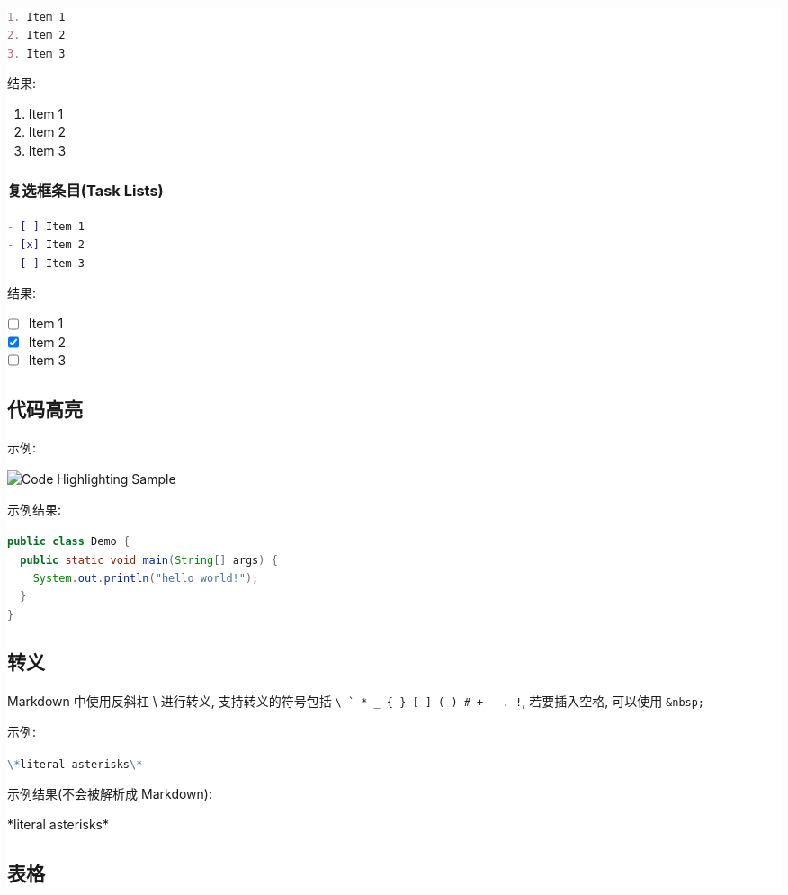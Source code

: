 ``` markdown
1. Item 1
2. Item 2
3. Item 3
```

结果:

1. Item 1
2. Item 2
3. Item 3

### 复选框条目(Task Lists)

``` markdown
- [ ] Item 1
- [x] Item 2
- [ ] Item 3
```

结果:

- [ ] Item 1
- [x] Item 2
- [ ] Item 3

## 代码高亮

示例:

![Code Highlighting Sample](/images/markdown_code_demo.png)

示例结果:

``` java
public class Demo {
  public static void main(String[] args) {
    System.out.println("hello world!");
  }
}
```

## 转义

Markdown 中使用反斜杠 \\ 进行转义, 支持转义的符号包括 ``\ ` * _ { } [ ] ( ) # + - . !``, 若要插入空格, 可以使用 `&nbsp;`

示例:

``` markdown
\*literal asterisks\*
```

示例结果(不会被解析成 Markdown):

\*literal asterisks\*

## 表格
